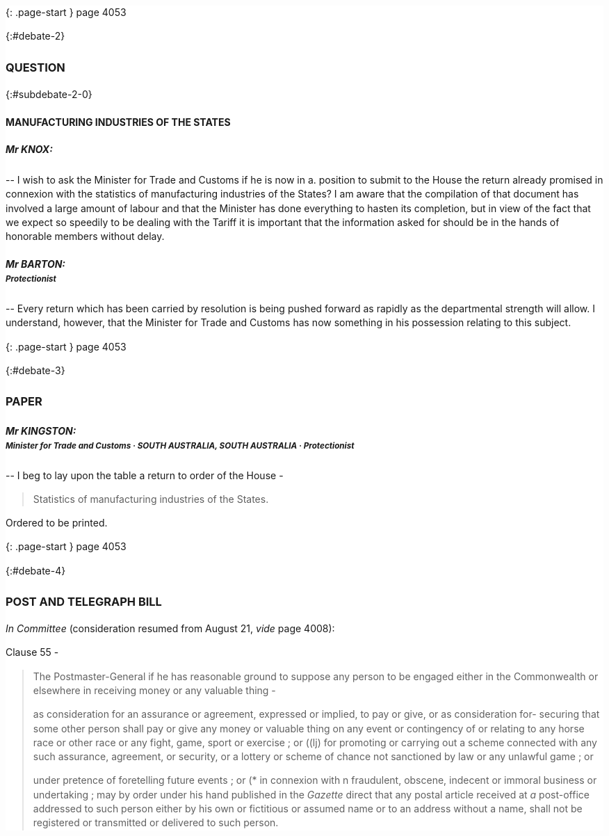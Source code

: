 {: .page-start }
page 4053

{:#debate-2}
### QUESTION

{:#subdebate-2-0}
#### MANUFACTURING INDUSTRIES OF THE STATES

##### Mr KNOX:

-- I wish to ask the Minister for Trade and Customs if he is now in a. position to submit to the House the return already promised in connexion with the statistics of manufacturing industries of the States? I am aware that the compilation of that document has involved a large amount of labour and that the Minister has done everything to hasten its completion, but in view of the fact that we expect so speedily to be dealing with the Tariff it is important that the information asked for should be in the hands of honorable members without delay. 

##### Mr BARTON:<br><small class="text-muted">Protectionist</small>

-- Every return which has been carried by resolution is being pushed forward as rapidly as the departmental strength will allow. I understand, however, that the Minister for Trade and Customs has now something in his possession relating to this subject. 

{: .page-start }
page 4053

{:#debate-3}
### PAPER

##### Mr KINGSTON:<br><small class="text-muted">Minister for Trade and Customs &middot; SOUTH AUSTRALIA, SOUTH AUSTRALIA &middot; Protectionist</small>

-- I beg to lay upon the table a return to order of the House - 

  >Statistics of manufacturing industries of the States. 

Ordered to be printed. 

{: .page-start }
page 4053

{:#debate-4}
### POST AND TELEGRAPH BILL


 *In Committee* (consideration resumed from August 21,  *vide*  page 4008): 

Clause 55 - 

  >The Postmaster-General if he has reasonable ground to suppose any person to be engaged either in the Commonwealth or elsewhere in receiving money or any valuable thing - 
  >
  >as consideration for an assurance or agreement, expressed or implied, to pay or give, or as consideration for- securing that some other person shall pay or give any money or valuable thing on any event or contingency of or relating to any horse race or other race or any fight, game, sport or exercise ; or ((lj) for promoting or carrying out a scheme connected with any such assurance, agreement, or security, or a lottery or scheme of chance not sanctioned by law or any unlawful game ; or 
  >
  >under pretence of foretelling future events ; or (* in connexion with n fraudulent, obscene, indecent or immoral business or undertaking ; may by order under his hand published in the  *Gazette*  direct that any postal article received at  *a*  post-office addressed to such person either by his own or fictitious or assumed name or to an address without a name, shall not be registered or transmitted or delivered to such person. 
  >